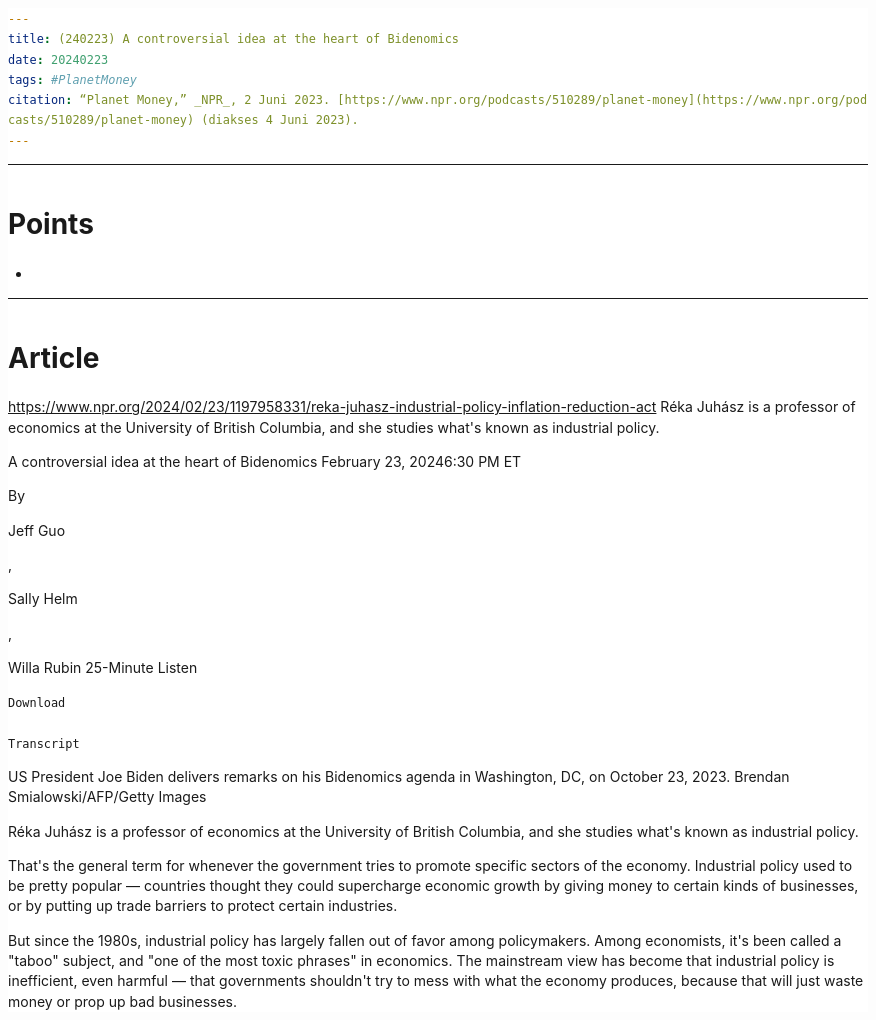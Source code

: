 ```yaml
---
title: (240223) A controversial idea at the heart of Bidenomics
date: 20240223
tags: #PlanetMoney
citation: “Planet Money,” _NPR_, 2 Juni 2023. [https://www.npr.org/podcasts/510289/planet-money](https://www.npr.org/podcasts/510289/planet-money) (diakses 4 Juni 2023).
---
```



----
# Points

- 

----
# Article
https://www.npr.org/2024/02/23/1197958331/reka-juhasz-industrial-policy-inflation-reduction-act
Réka Juhász is a professor of economics at the University of British Columbia, and she studies what's known as industrial policy. 

A controversial idea at the heart of Bidenomics
February 23, 20246:30 PM ET

By 

Jeff Guo

, 

Sally Helm

, 

Willa Rubin
25-Minute Listen

    Download

    Transcript

US President Joe Biden delivers remarks on his Bidenomics agenda in Washington, DC, on October 23, 2023.
Brendan Smialowski/AFP/Getty Images

Réka Juhász is a professor of economics at the University of British Columbia, and she studies what's known as industrial policy.

That's the general term for whenever the government tries to promote specific sectors of the economy. Industrial policy used to be pretty popular — countries thought they could supercharge economic growth by giving money to certain kinds of businesses, or by putting up trade barriers to protect certain industries.

But since the 1980s, industrial policy has largely fallen out of favor among policymakers. Among economists, it's been called a "taboo" subject, and "one of the most toxic phrases" in economics. The mainstream view has become that industrial policy is inefficient, even harmful — that governments shouldn't try to mess with what the economy produces, because that will just waste money or prop up bad businesses.
